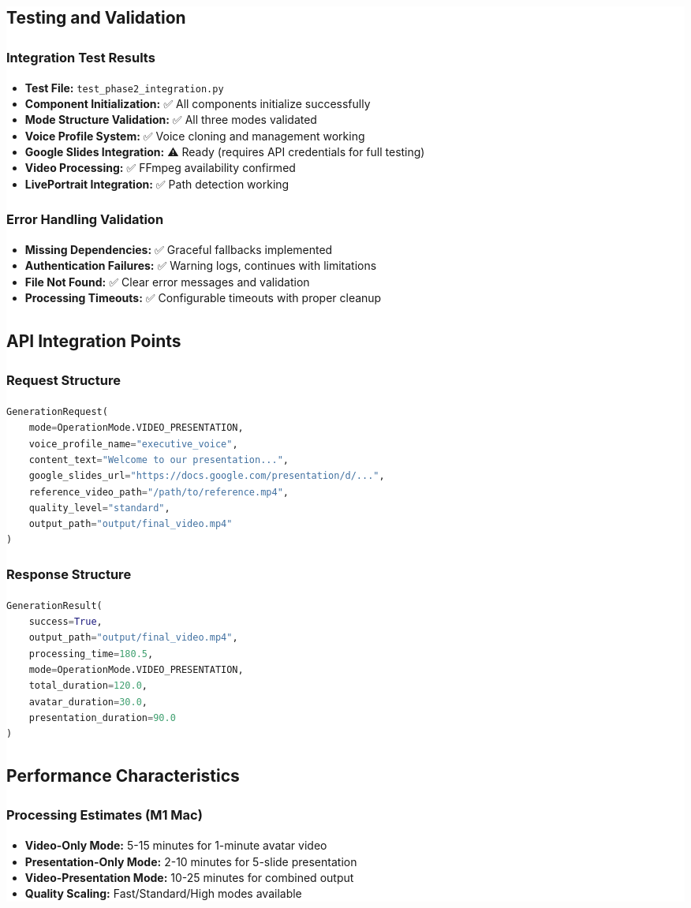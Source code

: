 ## Testing and Validation

### Integration Test Results
- **Test File:** `test_phase2_integration.py`
- **Component Initialization:** ✅ All components initialize successfully
- **Mode Structure Validation:** ✅ All three modes validated
- **Voice Profile System:** ✅ Voice cloning and management working
- **Google Slides Integration:** ⚠️ Ready (requires API credentials for full testing)
- **Video Processing:** ✅ FFmpeg availability confirmed
- **LivePortrait Integration:** ✅ Path detection working

### Error Handling Validation
- **Missing Dependencies:** ✅ Graceful fallbacks implemented
- **Authentication Failures:** ✅ Warning logs, continues with limitations
- **File Not Found:** ✅ Clear error messages and validation
- **Processing Timeouts:** ✅ Configurable timeouts with proper cleanup

## API Integration Points

### Request Structure
```python
GenerationRequest(
    mode=OperationMode.VIDEO_PRESENTATION,
    voice_profile_name="executive_voice",
    content_text="Welcome to our presentation...",
    google_slides_url="https://docs.google.com/presentation/d/...",
    reference_video_path="/path/to/reference.mp4",
    quality_level="standard",
    output_path="output/final_video.mp4"
)
```

### Response Structure
```python
GenerationResult(
    success=True,
    output_path="output/final_video.mp4",
    processing_time=180.5,
    mode=OperationMode.VIDEO_PRESENTATION,
    total_duration=120.0,
    avatar_duration=30.0,
    presentation_duration=90.0
)
```

## Performance Characteristics

### Processing Estimates (M1 Mac)
- **Video-Only Mode:** 5-15 minutes for 1-minute avatar video
- **Presentation-Only Mode:** 2-10 minutes for 5-slide presentation
- **Video-Presentation Mode:** 10-25 minutes for combined output
- **Quality Scaling:** Fast/Standard/High modes available
